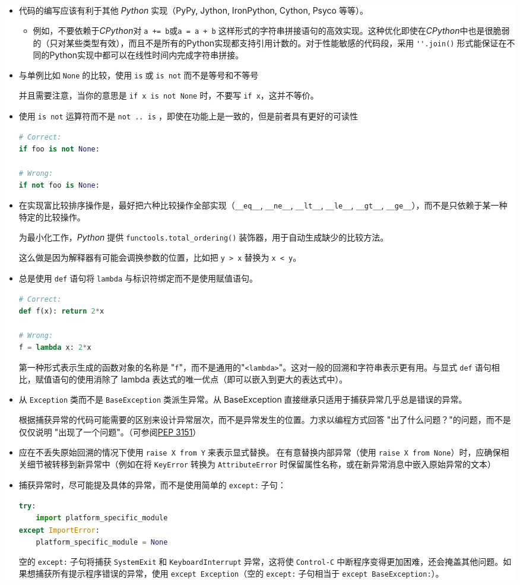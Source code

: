 - 代码的编写应该有利于其他 $Python$ 实现（PyPy, Jython, IronPython, Cython, Psyco 等等）。

  - 例如，不要依赖于$CPython$对 `a += b`或`a = a + b` 这样形式的字符串拼接语句的高效实现。这种优化即使在$CPython$中也是很脆弱的（只对某些类型有效），而且不是所有的Python实现都支持引用计数的。对于性能敏感的代码段，采用 `''.join()` 形式能保证在不同的Python实现中都可以在线性时间内完成字符串拼接。

- 与单例比如 `None` 的比较，使用 `is` 或 `is not` 而不是等号和不等号

  并且需要注意，当你的意思是 `if x is not None` 时，不要写 `if x`，这并不等价。

- 使用 `is not` 运算符而不是 `not .. is` ，即使在功能上是一致的，但是前者具有更好的可读性

  ```python
  # Correct:
  if foo is not None:
  
  # Wrong:
  if not foo is None:
  ```

- 在实现富比较排序操作是，最好把六种比较操作全部实现（`__eq__`, `__ne__`, `__lt__`, `__le__`, `__gt__`, `__ge__`），而不是只依赖于某一种特定的比较操作。

  为最小化工作，$Python$ 提供 `functools.total_ordering()` 装饰器，用于自动生成缺少的比较方法。

  这么做是因为解释器有可能会调换参数的位置，比如把 `y > x` 替换为 `x < y`。

- 总是使用 `def` 语句将 `lambda` 与标识符绑定而不是使用赋值语句。

  ```python
  # Correct:
  def f(x): return 2*x
  
  # Wrong:
  f = lambda x: 2*x
  ```

  第一种形式表示生成的函数对象的名称是 "`f`"，而不是通用的"`<lambda>`"。这对一般的回溯和字符串表示更有用。与显式 `def` 语句相比，赋值语句的使用消除了 lambda 表达式的唯一优点（即可以嵌入到更大的表达式中）。

- 从 `Exception` 类而不是 `BaseException` 类派生异常。从 BaseException 直接继承只适用于捕获异常几乎总是错误的异常。

  根据捕获异常的代码可能需要的区别来设计异常层次，而不是异常发生的位置。力求以编程方式回答 "出了什么问题？"的问题，而不是仅仅说明 "出现了一个问题"。（可参阅[PEP 3151](https://peps.python.org/pep-3151/)）

- 应在不丢失原始回溯的情况下使用 `raise X from Y` 来表示显式替换。
  在有意替换内部异常（使用 `raise X from None`）时，应确保相关细节被转移到新异常中（例如在将 `KeyError` 转换为 `AttributeError` 时保留属性名称，或在新异常消息中嵌入原始异常的文本）

- 捕获异常时，尽可能提及具体的异常，而不是使用简单的 `except:` 子句：

  ```python
  try:
      import platform_specific_module
  except ImportError:
      platform_specific_module = None
  ```

  空的 `except:` 子句将捕获 `SystemExit` 和 `KeyboardInterrupt` 异常，这将使 `Control-C` 中断程序变得更加困难，还会掩盖其他问题。如果想捕获所有提示程序错误的异常，使用 `except Exception`（空的 `except:` 子句相当于 `except BaseException:`）。
